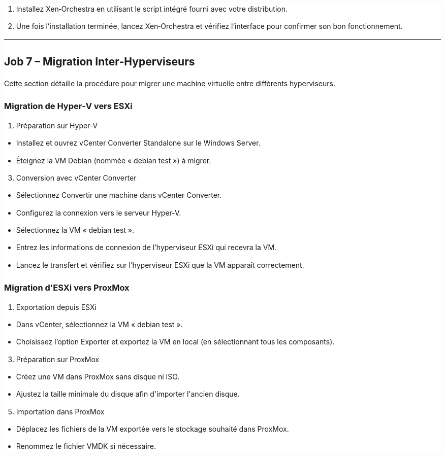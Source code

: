 1.  Installez Xen‑Orchestra en utilisant le script intégré fourni avec votre distribution.
    
2.  Une fois l’installation terminée, lancez Xen‑Orchestra et vérifiez l’interface pour confirmer son bon fonctionnement.
    

----------

## Job 7 – Migration Inter‑Hyperviseurs

Cette section détaille la procédure pour migrer une machine virtuelle entre différents hyperviseurs.

### Migration de Hyper‑V vers ESXi

1.  Préparation sur Hyper‑V  
      
    

-   Installez et ouvrez vCenter Converter Standalone sur le Windows Server.
    
-   Éteignez la VM Debian (nommée « debian test ») à migrer.
    

3.  Conversion avec vCenter Converter  
      
    

-   Sélectionnez Convertir une machine dans vCenter Converter.
    
-   Configurez la connexion vers le serveur Hyper‑V.
    
-   Sélectionnez la VM « debian test ».
    
-   Entrez les informations de connexion de l’hyperviseur ESXi qui recevra la VM.
    
-   Lancez le transfert et vérifiez sur l’hyperviseur ESXi que la VM apparaît correctement.
    

### Migration d'ESXi vers ProxMox

1.  Exportation depuis ESXi  
      
    

-   Dans vCenter, sélectionnez la VM « debian test ».
    
-   Choisissez l’option Exporter et exportez la VM en local (en sélectionnant tous les composants).
    

3.  Préparation sur ProxMox  
      
    

-   Créez une VM dans ProxMox sans disque ni ISO.
    
-   Ajustez la taille minimale du disque afin d'importer l'ancien disque.
    

5.  Importation dans ProxMox  
      
    

-   Déplacez les fichiers de la VM exportée vers le stockage souhaité dans ProxMox.
    
-   Renommez le fichier VMDK si nécessaire.
    